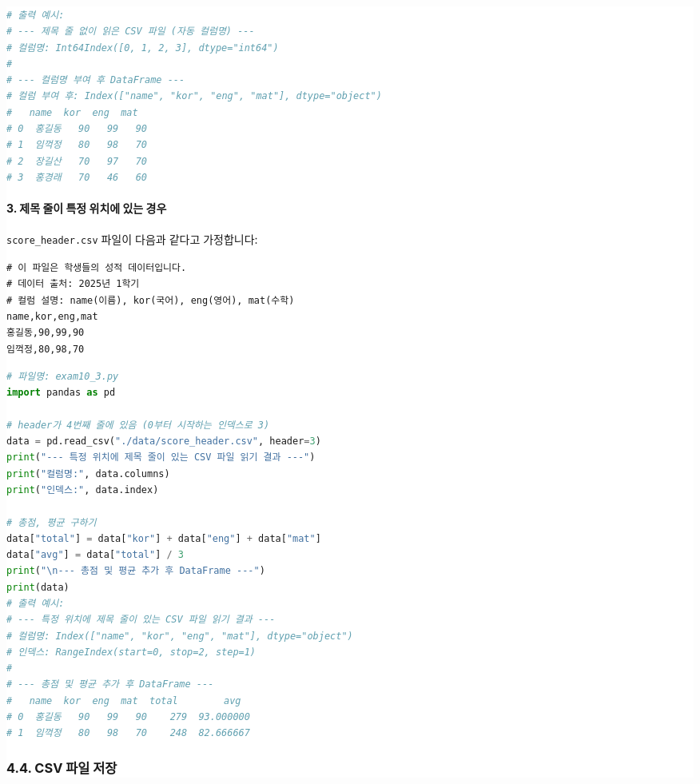 ```python
# 출력 예시:
# --- 제목 줄 없이 읽은 CSV 파일 (자동 컬럼명) ---
# 컬럼명: Int64Index([0, 1, 2, 3], dtype="int64")
#
# --- 컬럼명 부여 후 DataFrame ---
# 컬럼 부여 후: Index(["name", "kor", "eng", "mat"], dtype="object")
#   name  kor  eng  mat
# 0  홍길동   90   99   90
# 1  임꺽정   80   98   70
# 2  장길산   70   97   70
# 3  홍경래   70   46   60
```

#### 3. 제목 줄이 특정 위치에 있는 경우

`score_header.csv` 파일이 다음과 같다고 가정합니다: 
```csv
# 이 파일은 학생들의 성적 데이터입니다.
# 데이터 출처: 2025년 1학기
# 컬럼 설명: name(이름), kor(국어), eng(영어), mat(수학)
name,kor,eng,mat
홍길동,90,99,90
임꺽정,80,98,70
```

```python
# 파일명: exam10_3.py
import pandas as pd

# header가 4번째 줄에 있음 (0부터 시작하는 인덱스로 3)
data = pd.read_csv("./data/score_header.csv", header=3)
print("--- 특정 위치에 제목 줄이 있는 CSV 파일 읽기 결과 ---")
print("컬럼명:", data.columns)
print("인덱스:", data.index)

# 총점, 평균 구하기
data["total"] = data["kor"] + data["eng"] + data["mat"]
data["avg"] = data["total"] / 3
print("\n--- 총점 및 평균 추가 후 DataFrame ---")
print(data)
# 출력 예시:
# --- 특정 위치에 제목 줄이 있는 CSV 파일 읽기 결과 ---
# 컬럼명: Index(["name", "kor", "eng", "mat"], dtype="object")
# 인덱스: RangeIndex(start=0, stop=2, step=1)
#
# --- 총점 및 평균 추가 후 DataFrame ---
#   name  kor  eng  mat  total        avg
# 0  홍길동   90   99   90    279  93.000000
# 1  임꺽정   80   98   70    248  82.666667
```

### 4.4. CSV 파일 저장
